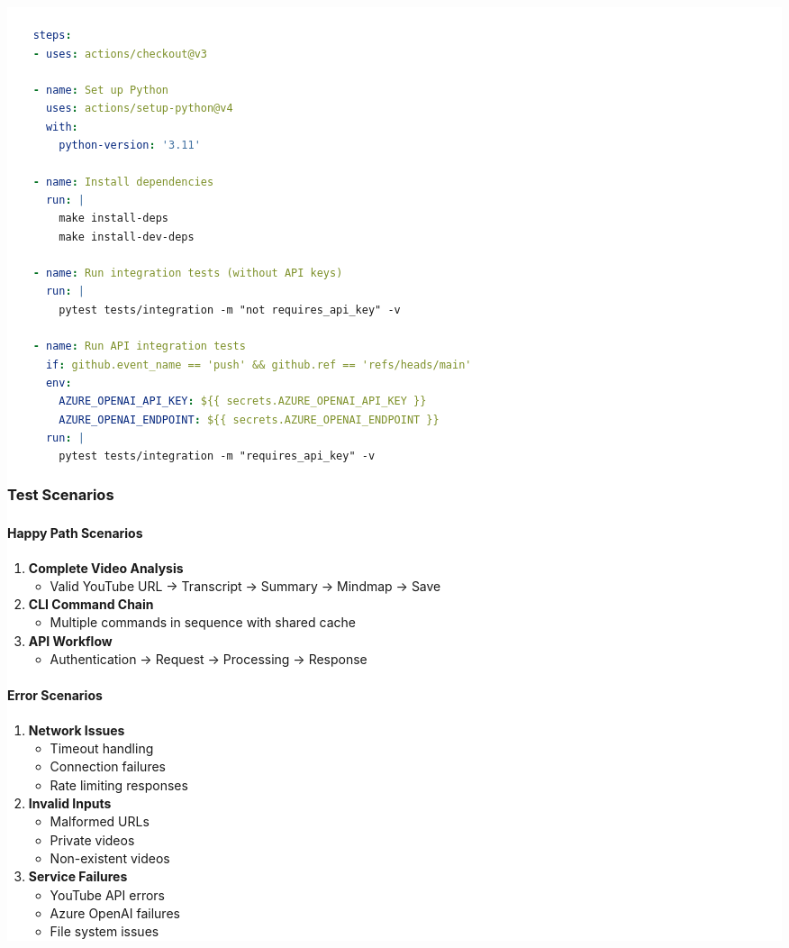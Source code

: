 ```yaml
    
    steps:
    - uses: actions/checkout@v3
    
    - name: Set up Python
      uses: actions/setup-python@v4
      with:
        python-version: '3.11'
    
    - name: Install dependencies
      run: |
        make install-deps
        make install-dev-deps
    
    - name: Run integration tests (without API keys)
      run: |
        pytest tests/integration -m "not requires_api_key" -v
    
    - name: Run API integration tests
      if: github.event_name == 'push' && github.ref == 'refs/heads/main'
      env:
        AZURE_OPENAI_API_KEY: ${{ secrets.AZURE_OPENAI_API_KEY }}
        AZURE_OPENAI_ENDPOINT: ${{ secrets.AZURE_OPENAI_ENDPOINT }}
      run: |
        pytest tests/integration -m "requires_api_key" -v
```

### Test Scenarios

#### Happy Path Scenarios
1. **Complete Video Analysis**
   - Valid YouTube URL → Transcript → Summary → Mindmap → Save
2. **CLI Command Chain**
   - Multiple commands in sequence with shared cache
3. **API Workflow**
   - Authentication → Request → Processing → Response

#### Error Scenarios
1. **Network Issues**
   - Timeout handling
   - Connection failures
   - Rate limiting responses
2. **Invalid Inputs**
   - Malformed URLs
   - Private videos
   - Non-existent videos
3. **Service Failures**
   - YouTube API errors
   - Azure OpenAI failures
   - File system issues
